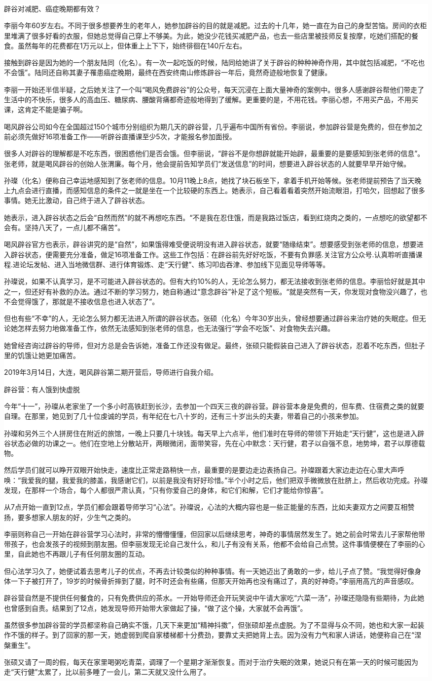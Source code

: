 辟谷对减肥、癌症晚期都有效？

李丽今年60岁左右。不同于很多想要养生的老年人，她参加辟谷的目的就是减肥。过去的十几年，她一直在为自己的身型苦恼。房间的衣柜里堆满了很多好看的衣服，但她总觉得自己穿上不够美。为此，她没少花钱买减肥产品，也去一些店里被技师反复按摩，吃她们搭配的餐食。虽然每年的花费都在1万元以上，但体重上上下下，始终徘徊在140斤左右。

接触到辟谷是因为她的一个朋友陆同（化名）。有一次一起吃饭的时候，陆同给她讲了关于辟谷的种种神奇作用，其中就包括减肥，“不吃也不会饿”。陆同还自称其妻子罹患癌症晚期，最终在西安终南山修炼辟谷一年后，竟然奇迹般地恢复了健康。

李丽一开始还半信半疑，之后她关注了一个叫“喝风免费辟谷”的公众号，每天沉浸在上面大量神奇的案例中。很多人感谢辟谷帮他们带走了生活中的不快乐，很多人的高血压、糖尿病、腰酸背痛都奇迹般地得到了缓解。更重要的是，不用花钱。李丽心想，不用买产品，不用买课，这肯定不能是骗子啊。

喝风辟谷公司如今在全国超过150个城市分别组织为期几天的辟谷营，几乎遍布中国所有省份。李丽说，参加辟谷营是免费的，但在参加之前必须先做好16项准备工作——听辟谷直播课至少5次，才能报名参加面授。

很多人对辟谷的理解都是不吃东西，很困惑他们是否会饿。但李丽说，“辟谷不是你想辟就能开始辟，最重要的是要感知到张老师的信息”。张老师，就是喝风辟谷的创始人张渭廉。每个月，他会提前告知学员们“发送信息”的时间，想要进入辟谷状态的人就要早早开始守候。

孙璨（化名）便称自己幸运地感知到了张老师的信息。10月11晚上8点，她找了块石板坐下，拿着手机开始等候。张老师提前预告了当天晚上九点会进行直播，而感知信息的条件之一就是坐在一个比较硬的东西上。她表示，自己看着看着突然开始流眼泪，打哈欠，回想起了很多事情。她无比激动，自己终于进入了辟谷状态。

她表示，进入辟谷状态之后会“自然而然”的就不再想吃东西。“不是我在忍住饿，而是我路过饭店，看到红烧肉之类的，一点想吃的欲望都不会有。坚持八天了，一点儿都不痛苦”。

喝风辟谷官方也表示，辟谷讲究的是“自然”，如果饿得难受便说明没有进入辟谷状态，就要“随缘结束”。想要感受到张老师的信息，想要进入辟谷状态，便需要充分准备，做足16项准备工作。这些工作包括：在辟谷前先好好吃饭，不要有负罪感.关注官方公众号.认真聆听直播课程.进论坛发帖、进入当地微信群、进行体育锻炼、走“天行健”、练习叩齿吞津、参加线下见面见导师等等。

孙璨说，如果不认真学习，是不可能进入辟谷状态的。但有大约10%的人，无论怎么努力，都无法接收到张老师的信息。李丽恰好就是其中之一，但还好有补救的办法。通过不断的学习努力，她自称通过“意念辟谷”补足了这个短板。“就是突然有一天，你发现对食物没兴趣了，也不会觉得饿了，那就是不接收信息也进入状态了”。

但也有些“不幸”的人，无论怎么努力都无法进入所谓的辟谷状态。张硕（化名）今年30岁出头，曾经想要通过辟谷来治疗她的失眠症。但无论她怎样去努力地做准备工作，依然无法感知到张老师的信息，也无法强行“学会不吃饭”、对食物失去兴趣。

她曾经咨询过辟谷的导师，但对方总是会告诉她，准备工作还没有做足。最终，张硕只能假装自己进入了辟谷状态，忍着不吃东西，但肚子里的饥饿让她更加痛苦。

2019年3月14日，大连，喝风辟谷第二期开营后，导师进行自我介绍。

辟谷营：有人饿到快虚脱

今年“十一”，孙璨从老家坐了一个多小时高铁赶到长沙，去参加一个四天三夜的辟谷营。辟谷营本身是免费的，但车费、住宿费之类的就要自理。在那里，她见到了几十位虔诚的学员，有年纪在七八十岁的，还有三十岁出头的夫妻，带着自己的小孩来参加。

孙璨和另外三个人拼房住在附近的旅馆，一晚上只要几十块钱。每天早上六点半，他们准时在导师的带领下开始走“天行健”，这也是进入辟谷状态必做的功课之一。他们在空地上分散站开，两眼微闭，面带笑容，先在心中默念：天行健，君子以自强不息，地势坤，君子以厚德载物。

然后学员们就可以睁开双眼开始快走，速度比正常走路稍快一点，最重要的是要边走边表扬自己。孙璨跟着大家边走边在心里大声呼唤：“我爱我的腿，我爱我的膝盖，我感谢它们，以前是我没有好好珍惜。”半个小时之后，他们把双手微微放在肚脐上，然后收功完成。孙璨发现，在那样一个场合，每个人都很严肃认真，“只有你爱自己的身体，和它们和解，它们才能给你惊喜”。

从7点开始一直到12点，学员们都会跟着导师学习“心法”。孙璨说，心法的大概内容也是一些正能量的东西，比如夫妻双方之间要互相赞扬，要多想家人朋友的好，少生气之类的。

李丽则称自己一开始在辟谷营学习心法时，非常的懵懵懂懂，但回家以后继续思考，神奇的事情居然发生了。她之前会时常去儿子家帮他带带孩子，也会发孩子的视频到朋友圈。但李丽发现无论自己发什么，和儿子有没有关系，他都不会给自己点赞。这件事情便梗在了李丽的心里，自此她也不再跟儿子有任何朋友圈的互动。

但心法学习久了，她便试着去思考儿子的优点，不再去计较类似的种种事情。有一天她迈出了勇敢的一步，给儿子点了赞。“我觉得好像身体一下子被打开了，19岁的时候骨折摔到了腿，时不时还会有些痛，但那天开始再也没有痛过了，真的好神奇。”李丽用高亢的声音感叹。

辟谷营自然是不提供任何餐食的，只有免费供应的茶水。一开始导师还会开玩笑说中午请大家吃“六菜一汤”，孙璨还隐隐有些期待，为此她也曾感到自责。结果到了12点，她发现导师开始带大家做起了操，“做了这个操，大家就不会再饿”。

虽然很多参加辟谷营的学员都坚称自己确实不饿，几天下来更加“精神抖擞”，但张硕却差点虚脱。为了不显得与众不同，她也和大家一起装作不饿的样子。到了回家的那一天，她虚弱到爬自家楼梯都十分费劲，要靠丈夫把她背上去。因为没有力气和家人讲话，她便称自己在“涅槃重生”。

张硕又请了一周的假，每天在家里喝粥吃青菜，调理了一个星期才渐渐恢复。而对于治疗失眠的效果，她说只有在第一天的时候可能因为走“天行健”太累了，比以前多睡了一会儿，第二天就又没什么用了。
